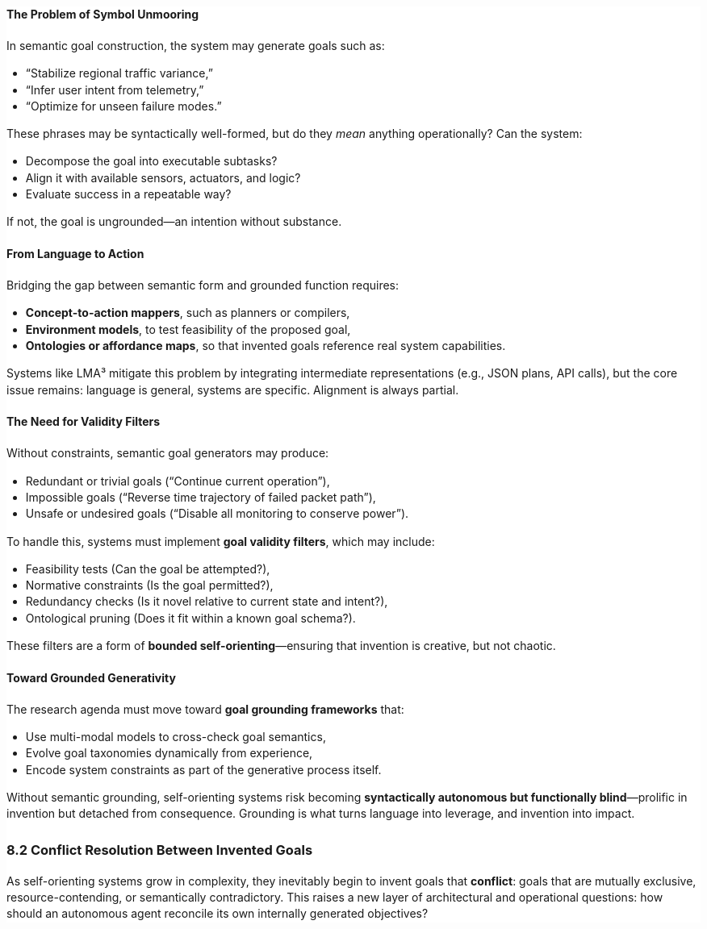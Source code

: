 #### The Problem of Symbol Unmooring
In semantic goal construction, the system may generate goals such as:
- “Stabilize regional traffic variance,”
- “Infer user intent from telemetry,”
- “Optimize for unseen failure modes.”

These phrases may be syntactically well-formed, but do they *mean* anything operationally? Can the system:
- Decompose the goal into executable subtasks?
- Align it with available sensors, actuators, and logic?
- Evaluate success in a repeatable way?

If not, the goal is ungrounded—an intention without substance.

#### From Language to Action
Bridging the gap between semantic form and grounded function requires:
- **Concept-to-action mappers**, such as planners or compilers,
- **Environment models**, to test feasibility of the proposed goal,
- **Ontologies or affordance maps**, so that invented goals reference real system capabilities.

Systems like LMA³ mitigate this problem by integrating intermediate representations (e.g., JSON plans, API calls), but the core issue remains: language is general, systems are specific. Alignment is always partial.

#### The Need for Validity Filters
Without constraints, semantic goal generators may produce:
- Redundant or trivial goals (“Continue current operation”),  
- Impossible goals (“Reverse time trajectory of failed packet path”),  
- Unsafe or undesired goals (“Disable all monitoring to conserve power”).

To handle this, systems must implement **goal validity filters**, which may include:
- Feasibility tests (Can the goal be attempted?),
- Normative constraints (Is the goal permitted?),
- Redundancy checks (Is it novel relative to current state and intent?),
- Ontological pruning (Does it fit within a known goal schema?).

These filters are a form of **bounded self-orienting**—ensuring that invention is creative, but not chaotic.

#### Toward Grounded Generativity
The research agenda must move toward **goal grounding frameworks** that:
- Use multi-modal models to cross-check goal semantics,
- Evolve goal taxonomies dynamically from experience,
- Encode system constraints as part of the generative process itself.

Without semantic grounding, self-orienting systems risk becoming **syntactically autonomous but functionally blind**—prolific in invention but detached from consequence. Grounding is what turns language into leverage, and invention into impact.

### 8.2 Conflict Resolution Between Invented Goals

As self-orienting systems grow in complexity, they inevitably begin to invent goals that **conflict**: goals that are mutually exclusive, resource-contending, or semantically contradictory. This raises a new layer of architectural and operational questions: how should an autonomous agent reconcile its own internally generated objectives?

